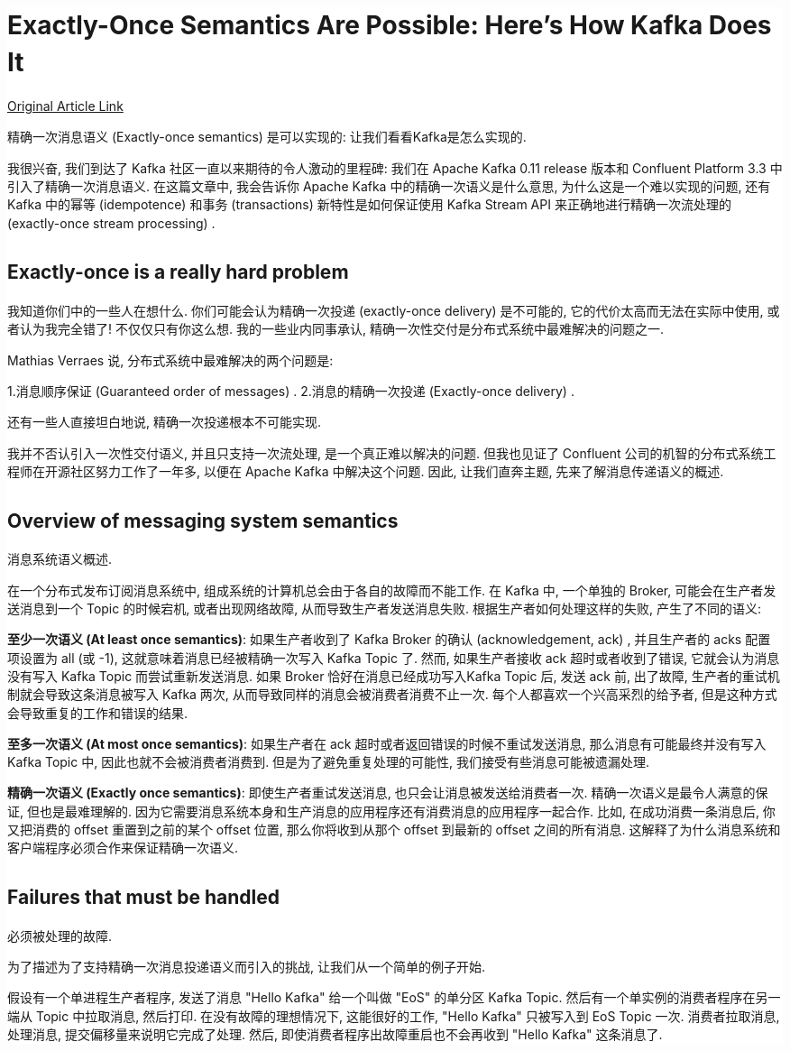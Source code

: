 # Exactly-Once Semantics Are Possible: Here’s How Kafka Does It

[Original Article Link](https://www.confluent.io/blog/exactly-once-semantics-are-possible-heres-how-apache-Kafka-does-it/)

精确一次消息语义 (Exactly-once semantics) 是可以实现的: 让我们看看Kafka是怎么实现的. 

我很兴奋, 我们到达了 Kafka 社区一直以来期待的令人激动的里程碑: 我们在 Apache Kafka 0.11 release 版本和 Confluent Platform 3.3 中引入了精确一次消息语义. 在这篇文章中, 我会告诉你 Apache Kafka 中的精确一次语义是什么意思, 为什么这是一个难以实现的问题, 还有 Kafka 中的幂等 (idempotence) 和事务 (transactions) 新特性是如何保证使用 Kafka Stream API 来正确地进行精确一次流处理的 (exactly-once stream processing) . 

## Exactly-once is a really hard problem

我知道你们中的一些人在想什么. 你们可能会认为精确一次投递 (exactly-once delivery) 是不可能的,  它的代价太高而无法在实际中使用, 或者认为我完全错了! 不仅仅只有你这么想. 我的一些业内同事承认, 精确一次性交付是分布式系统中最难解决的问题之一. 

Mathias Verraes 说, 分布式系统中最难解决的两个问题是: 

1.消息顺序保证 (Guaranteed order of messages) . 
2.消息的精确一次投递 (Exactly-once delivery) . 

还有一些人直接坦白地说, 精确一次投递根本不可能实现. 

我并不否认引入一次性交付语义, 并且只支持一次流处理, 是一个真正难以解决的问题. 但我也见证了 Confluent 公司的机智的分布式系统工程师在开源社区努力工作了一年多, 以便在 Apache Kafka 中解决这个问题.  因此, 让我们直奔主题, 先来了解消息传递语义的概述. 

## Overview of messaging system semantics

消息系统语义概述.

在一个分布式发布订阅消息系统中, 组成系统的计算机总会由于各自的故障而不能工作. 在 Kafka 中, 一个单独的 Broker, 可能会在生产者发送消息到一个 Topic 的时候宕机, 或者出现网络故障, 从而导致生产者发送消息失败. 根据生产者如何处理这样的失败, 产生了不同的语义: 

**至少一次语义 (At least once semantics)**: 如果生产者收到了 Kafka Broker 的确认 (acknowledgement, ack) , 并且生产者的 acks 配置项设置为 all (或 -1), 这就意味着消息已经被精确一次写入 Kafka Topic 了. 然而, 如果生产者接收 ack  超时或者收到了错误, 它就会认为消息没有写入 Kafka Topic 而尝试重新发送消息. 如果 Broker 恰好在消息已经成功写入Kafka Topic 后, 发送 ack 前, 出了故障, 生产者的重试机制就会导致这条消息被写入 Kafka 两次, 从而导致同样的消息会被消费者消费不止一次. 每个人都喜欢一个兴高采烈的给予者, 但是这种方式会导致重复的工作和错误的结果. 

**至多一次语义 (At most once semantics)**: 如果生产者在 ack 超时或者返回错误的时候不重试发送消息, 那么消息有可能最终并没有写入 Kafka Topic 中, 因此也就不会被消费者消费到. 但是为了避免重复处理的可能性, 我们接受有些消息可能被遗漏处理. 

**精确一次语义 (Exactly once semantics)**: 即使生产者重试发送消息, 也只会让消息被发送给消费者一次. 精确一次语义是最令人满意的保证, 但也是最难理解的. 因为它需要消息系统本身和生产消息的应用程序还有消费消息的应用程序一起合作. 比如, 在成功消费一条消息后, 你又把消费的 offset 重置到之前的某个 offset 位置, 那么你将收到从那个 offset 到最新的 offset 之间的所有消息. 这解释了为什么消息系统和客户端程序必须合作来保证精确一次语义. 

## Failures that must be handled

必须被处理的故障. 

为了描述为了支持精确一次消息投递语义而引入的挑战, 让我们从一个简单的例子开始. 

假设有一个单进程生产者程序, 发送了消息 "Hello Kafka" 给一个叫做 "EoS" 的单分区 Kafka Topic. 然后有一个单实例的消费者程序在另一端从 Topic 中拉取消息, 然后打印. 在没有故障的理想情况下, 这能很好的工作, "Hello Kafka" 只被写入到 EoS Topic 一次. 消费者拉取消息, 处理消息, 提交偏移量来说明它完成了处理. 然后, 即使消费者程序出故障重启也不会再收到 "Hello Kafka" 这条消息了. 
